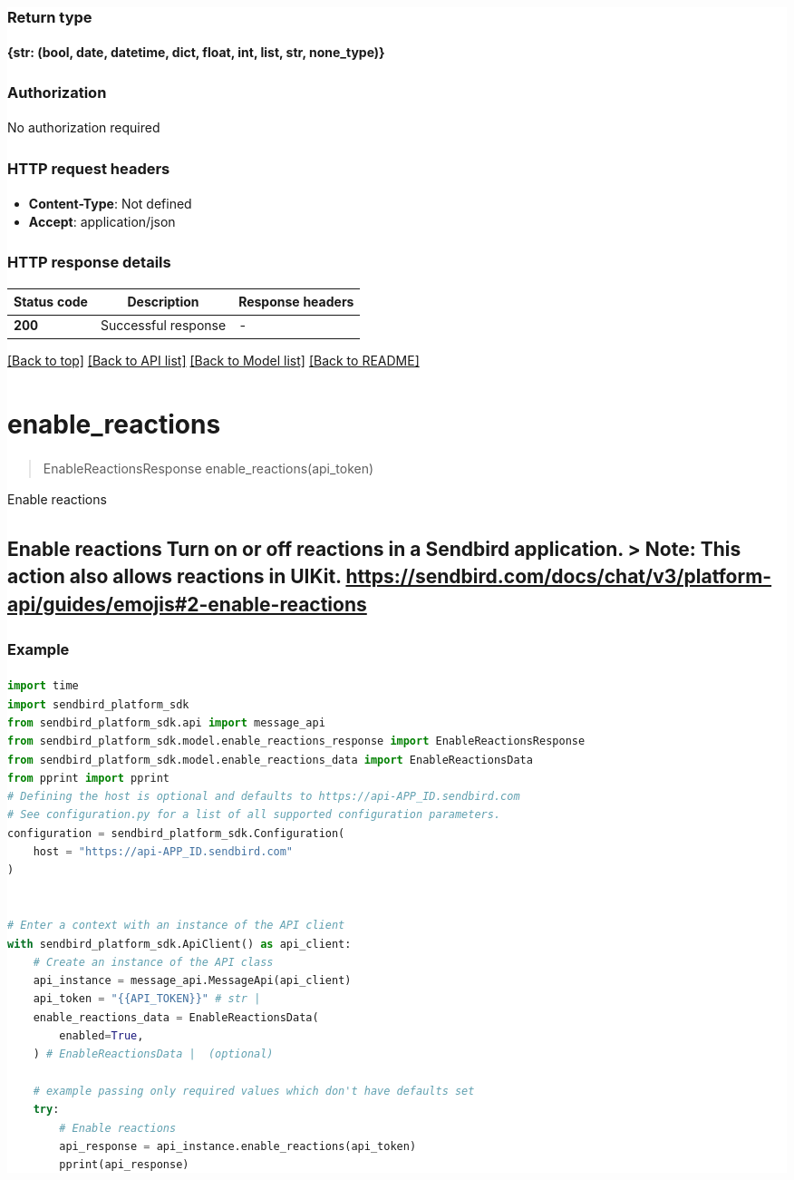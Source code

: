 ### Return type

**{str: (bool, date, datetime, dict, float, int, list, str, none_type)}**

### Authorization

No authorization required

### HTTP request headers

 - **Content-Type**: Not defined
 - **Accept**: application/json


### HTTP response details

| Status code | Description | Response headers |
|-------------|-------------|------------------|
**200** | Successful response |  -  |

[[Back to top]](#) [[Back to API list]](../README.md#documentation-for-api-endpoints) [[Back to Model list]](../README.md#documentation-for-models) [[Back to README]](../README.md)

# **enable_reactions**
> EnableReactionsResponse enable_reactions(api_token)

Enable reactions

## Enable reactions  Turn on or off reactions in a Sendbird application.  > __Note__: This action also allows reactions in UIKit.  https://sendbird.com/docs/chat/v3/platform-api/guides/emojis#2-enable-reactions

### Example


```python
import time
import sendbird_platform_sdk
from sendbird_platform_sdk.api import message_api
from sendbird_platform_sdk.model.enable_reactions_response import EnableReactionsResponse
from sendbird_platform_sdk.model.enable_reactions_data import EnableReactionsData
from pprint import pprint
# Defining the host is optional and defaults to https://api-APP_ID.sendbird.com
# See configuration.py for a list of all supported configuration parameters.
configuration = sendbird_platform_sdk.Configuration(
    host = "https://api-APP_ID.sendbird.com"
)


# Enter a context with an instance of the API client
with sendbird_platform_sdk.ApiClient() as api_client:
    # Create an instance of the API class
    api_instance = message_api.MessageApi(api_client)
    api_token = "{{API_TOKEN}}" # str | 
    enable_reactions_data = EnableReactionsData(
        enabled=True,
    ) # EnableReactionsData |  (optional)

    # example passing only required values which don't have defaults set
    try:
        # Enable reactions
        api_response = api_instance.enable_reactions(api_token)
        pprint(api_response)
```
